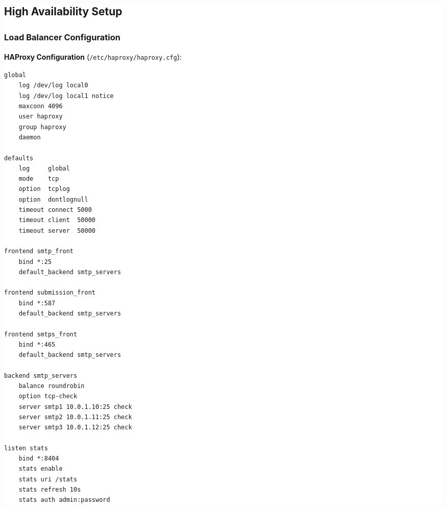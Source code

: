 ## High Availability Setup

### Load Balancer Configuration

**HAProxy Configuration** (`/etc/haproxy/haproxy.cfg`):

```
global
    log /dev/log local0
    log /dev/log local1 notice
    maxconn 4096
    user haproxy
    group haproxy
    daemon

defaults
    log     global
    mode    tcp
    option  tcplog
    option  dontlognull
    timeout connect 5000
    timeout client  50000
    timeout server  50000

frontend smtp_front
    bind *:25
    default_backend smtp_servers

frontend submission_front
    bind *:587
    default_backend smtp_servers

frontend smtps_front
    bind *:465
    default_backend smtp_servers

backend smtp_servers
    balance roundrobin
    option tcp-check
    server smtp1 10.0.1.10:25 check
    server smtp2 10.0.1.11:25 check
    server smtp3 10.0.1.12:25 check

listen stats
    bind *:8404
    stats enable
    stats uri /stats
    stats refresh 10s
    stats auth admin:password
```
